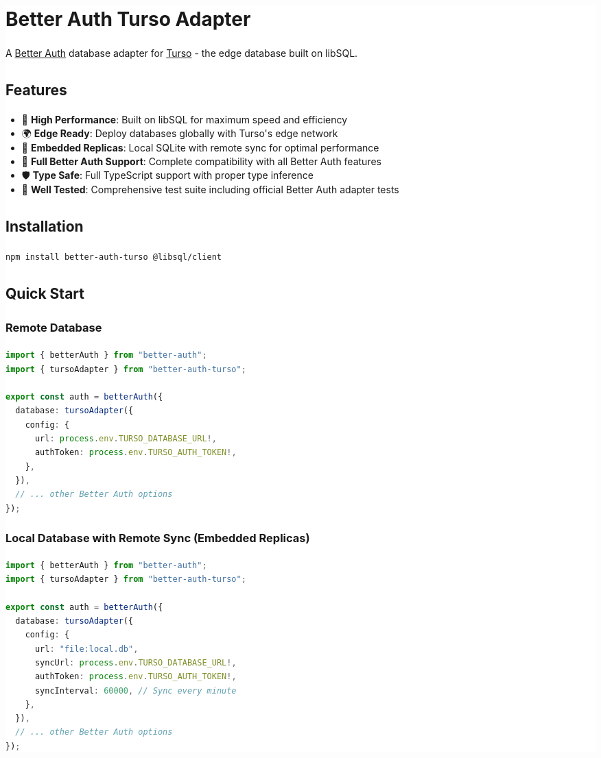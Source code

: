 # Better Auth Turso Adapter

A [Better Auth](https://better-auth.com) database adapter for [Turso](https://turso.tech/) - the edge database built on libSQL.

## Features

- 🚀 **High Performance**: Built on libSQL for maximum speed and efficiency
- 🌍 **Edge Ready**: Deploy databases globally with Turso's edge network
- 🔄 **Embedded Replicas**: Local SQLite with remote sync for optimal performance
- 📱 **Full Better Auth Support**: Complete compatibility with all Better Auth features
- 🛡️ **Type Safe**: Full TypeScript support with proper type inference
- 🧪 **Well Tested**: Comprehensive test suite including official Better Auth adapter tests

## Installation

```bash
npm install better-auth-turso @libsql/client
```

## Quick Start

### Remote Database

```typescript
import { betterAuth } from "better-auth";
import { tursoAdapter } from "better-auth-turso";

export const auth = betterAuth({
  database: tursoAdapter({
    config: {
      url: process.env.TURSO_DATABASE_URL!,
      authToken: process.env.TURSO_AUTH_TOKEN!,
    },
  }),
  // ... other Better Auth options
});
```

### Local Database with Remote Sync (Embedded Replicas)

```typescript
import { betterAuth } from "better-auth";
import { tursoAdapter } from "better-auth-turso";

export const auth = betterAuth({
  database: tursoAdapter({
    config: {
      url: "file:local.db",
      syncUrl: process.env.TURSO_DATABASE_URL!,
      authToken: process.env.TURSO_AUTH_TOKEN!,
      syncInterval: 60000, // Sync every minute
    },
  }),
  // ... other Better Auth options
});
```
